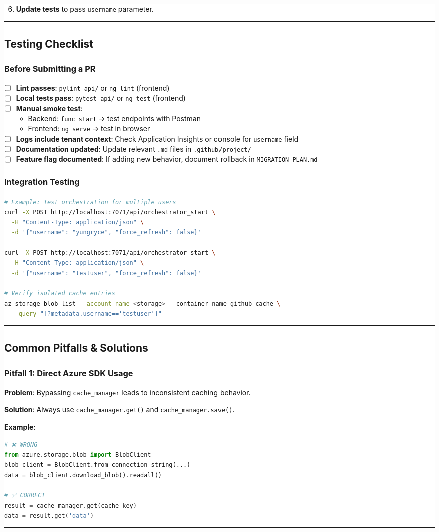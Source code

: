 6. **Update tests** to pass `username` parameter.

---

## Testing Checklist

### Before Submitting a PR
- [ ] **Lint passes**: `pylint api/` or `ng lint` (frontend)
- [ ] **Local tests pass**: `pytest api/` or `ng test` (frontend)
- [ ] **Manual smoke test**: 
  - Backend: `func start` → test endpoints with Postman
  - Frontend: `ng serve` → test in browser
- [ ] **Logs include tenant context**: Check Application Insights or console for `username` field
- [ ] **Documentation updated**: Update relevant `.md` files in `.github/project/`
- [ ] **Feature flag documented**: If adding new behavior, document rollback in `MIGRATION-PLAN.md`

### Integration Testing
```bash
# Example: Test orchestration for multiple users
curl -X POST http://localhost:7071/api/orchestrator_start \
  -H "Content-Type: application/json" \
  -d '{"username": "yungryce", "force_refresh": false}'

curl -X POST http://localhost:7071/api/orchestrator_start \
  -H "Content-Type: application/json" \
  -d '{"username": "testuser", "force_refresh": false}'

# Verify isolated cache entries
az storage blob list --account-name <storage> --container-name github-cache \
  --query "[?metadata.username=='testuser']"
```

---

## Common Pitfalls & Solutions

### Pitfall 1: Direct Azure SDK Usage
**Problem**: Bypassing `cache_manager` leads to inconsistent caching behavior.

**Solution**: Always use `cache_manager.get()` and `cache_manager.save()`.

**Example**:
```python
# ❌ WRONG
from azure.storage.blob import BlobClient
blob_client = BlobClient.from_connection_string(...)
data = blob_client.download_blob().readall()

# ✅ CORRECT
result = cache_manager.get(cache_key)
data = result.get('data')
```

---
